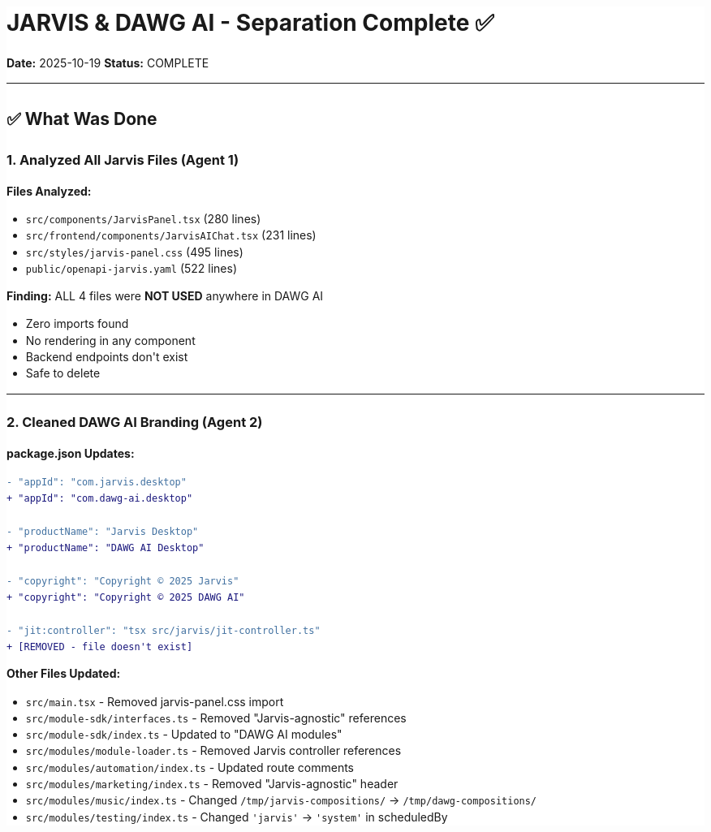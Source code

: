 # JARVIS & DAWG AI - Separation Complete ✅

**Date:** 2025-10-19
**Status:** COMPLETE

---

## ✅ What Was Done

### 1. **Analyzed All Jarvis Files** (Agent 1)

**Files Analyzed:**
- `src/components/JarvisPanel.tsx` (280 lines)
- `src/frontend/components/JarvisAIChat.tsx` (231 lines)
- `src/styles/jarvis-panel.css` (495 lines)
- `public/openapi-jarvis.yaml` (522 lines)

**Finding:** ALL 4 files were **NOT USED** anywhere in DAWG AI
- Zero imports found
- No rendering in any component
- Backend endpoints don't exist
- Safe to delete

---

### 2. **Cleaned DAWG AI Branding** (Agent 2)

**package.json Updates:**
```diff
- "appId": "com.jarvis.desktop"
+ "appId": "com.dawg-ai.desktop"

- "productName": "Jarvis Desktop"
+ "productName": "DAWG AI Desktop"

- "copyright": "Copyright © 2025 Jarvis"
+ "copyright": "Copyright © 2025 DAWG AI"

- "jit:controller": "tsx src/jarvis/jit-controller.ts"
+ [REMOVED - file doesn't exist]
```

**Other Files Updated:**
- `src/main.tsx` - Removed jarvis-panel.css import
- `src/module-sdk/interfaces.ts` - Removed "Jarvis-agnostic" references
- `src/module-sdk/index.ts` - Updated to "DAWG AI modules"
- `src/modules/module-loader.ts` - Removed Jarvis controller references
- `src/modules/automation/index.ts` - Updated route comments
- `src/modules/marketing/index.ts` - Removed "Jarvis-agnostic" header
- `src/modules/music/index.ts` - Changed `/tmp/jarvis-compositions/` → `/tmp/dawg-compositions/`
- `src/modules/testing/index.ts` - Changed `'jarvis'` → `'system'` in scheduledBy

